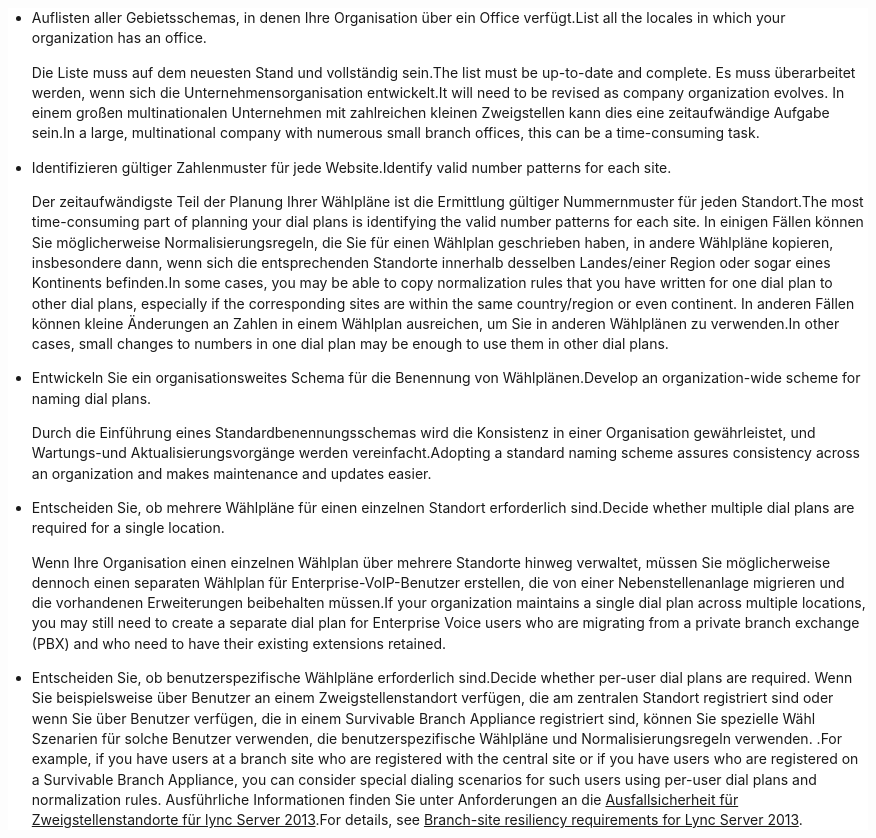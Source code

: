   - <span data-ttu-id="f0e23-129">Auflisten aller Gebietsschemas, in denen Ihre Organisation über ein Office verfügt.</span><span class="sxs-lookup"><span data-stu-id="f0e23-129">List all the locales in which your organization has an office.</span></span>
    
    <span data-ttu-id="f0e23-130">Die Liste muss auf dem neuesten Stand und vollständig sein.</span><span class="sxs-lookup"><span data-stu-id="f0e23-130">The list must be up-to-date and complete.</span></span> <span data-ttu-id="f0e23-131">Es muss überarbeitet werden, wenn sich die Unternehmensorganisation entwickelt.</span><span class="sxs-lookup"><span data-stu-id="f0e23-131">It will need to be revised as company organization evolves.</span></span> <span data-ttu-id="f0e23-132">In einem großen multinationalen Unternehmen mit zahlreichen kleinen Zweigstellen kann dies eine zeitaufwändige Aufgabe sein.</span><span class="sxs-lookup"><span data-stu-id="f0e23-132">In a large, multinational company with numerous small branch offices, this can be a time-consuming task.</span></span>

  - <span data-ttu-id="f0e23-133">Identifizieren gültiger Zahlenmuster für jede Website.</span><span class="sxs-lookup"><span data-stu-id="f0e23-133">Identify valid number patterns for each site.</span></span>
    
    <span data-ttu-id="f0e23-134">Der zeitaufwändigste Teil der Planung Ihrer Wählpläne ist die Ermittlung gültiger Nummernmuster für jeden Standort.</span><span class="sxs-lookup"><span data-stu-id="f0e23-134">The most time-consuming part of planning your dial plans is identifying the valid number patterns for each site.</span></span> <span data-ttu-id="f0e23-135">In einigen Fällen können Sie möglicherweise Normalisierungsregeln, die Sie für einen Wählplan geschrieben haben, in andere Wählpläne kopieren, insbesondere dann, wenn sich die entsprechenden Standorte innerhalb desselben Landes/einer Region oder sogar eines Kontinents befinden.</span><span class="sxs-lookup"><span data-stu-id="f0e23-135">In some cases, you may be able to copy normalization rules that you have written for one dial plan to other dial plans, especially if the corresponding sites are within the same country/region or even continent.</span></span> <span data-ttu-id="f0e23-136">In anderen Fällen können kleine Änderungen an Zahlen in einem Wählplan ausreichen, um Sie in anderen Wählplänen zu verwenden.</span><span class="sxs-lookup"><span data-stu-id="f0e23-136">In other cases, small changes to numbers in one dial plan may be enough to use them in other dial plans.</span></span>

  - <span data-ttu-id="f0e23-137">Entwickeln Sie ein organisationsweites Schema für die Benennung von Wählplänen.</span><span class="sxs-lookup"><span data-stu-id="f0e23-137">Develop an organization-wide scheme for naming dial plans.</span></span>
    
    <span data-ttu-id="f0e23-138">Durch die Einführung eines Standardbenennungsschemas wird die Konsistenz in einer Organisation gewährleistet, und Wartungs-und Aktualisierungsvorgänge werden vereinfacht.</span><span class="sxs-lookup"><span data-stu-id="f0e23-138">Adopting a standard naming scheme assures consistency across an organization and makes maintenance and updates easier.</span></span>

  - <span data-ttu-id="f0e23-139">Entscheiden Sie, ob mehrere Wählpläne für einen einzelnen Standort erforderlich sind.</span><span class="sxs-lookup"><span data-stu-id="f0e23-139">Decide whether multiple dial plans are required for a single location.</span></span>
    
    <span data-ttu-id="f0e23-140">Wenn Ihre Organisation einen einzelnen Wählplan über mehrere Standorte hinweg verwaltet, müssen Sie möglicherweise dennoch einen separaten Wählplan für Enterprise-VoIP-Benutzer erstellen, die von einer Nebenstellenanlage migrieren und die vorhandenen Erweiterungen beibehalten müssen.</span><span class="sxs-lookup"><span data-stu-id="f0e23-140">If your organization maintains a single dial plan across multiple locations, you may still need to create a separate dial plan for Enterprise Voice users who are migrating from a private branch exchange (PBX) and who need to have their existing extensions retained.</span></span>

  - <span data-ttu-id="f0e23-141">Entscheiden Sie, ob benutzerspezifische Wählpläne erforderlich sind.</span><span class="sxs-lookup"><span data-stu-id="f0e23-141">Decide whether per-user dial plans are required.</span></span> <span data-ttu-id="f0e23-142">Wenn Sie beispielsweise über Benutzer an einem Zweigstellenstandort verfügen, die am zentralen Standort registriert sind oder wenn Sie über Benutzer verfügen, die in einem Survivable Branch Appliance registriert sind, können Sie spezielle Wähl Szenarien für solche Benutzer verwenden, die benutzerspezifische Wählpläne und Normalisierungsregeln verwenden. .</span><span class="sxs-lookup"><span data-stu-id="f0e23-142">For example, if you have users at a branch site who are registered with the central site or if you have users who are registered on a Survivable Branch Appliance, you can consider special dialing scenarios for such users using per-user dial plans and normalization rules.</span></span> <span data-ttu-id="f0e23-143">Ausführliche Informationen finden Sie unter Anforderungen an die [Ausfallsicherheit für Zweigstellenstandorte für lync Server 2013](lync-server-2013-branch-site-resiliency-requirements.md).</span><span class="sxs-lookup"><span data-stu-id="f0e23-143">For details, see [Branch-site resiliency requirements for Lync Server 2013](lync-server-2013-branch-site-resiliency-requirements.md).</span></span>
